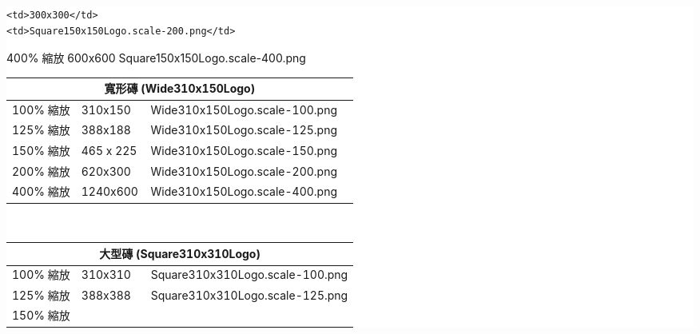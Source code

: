    <td>300x300</td>
    <td>Square150x150Logo.scale-200.png</td>
</tr>
<tr>
    <td>400% 縮放</td>
    <td>600x600</td>
    <td>Square150x150Logo.scale-400.png</td>
</tr>
</tbody>
</table>

<br/>

<table>
<thead>
<tr><th colspan="3">寬形磚 (Wide310x150Logo)</th></tr>
</thead>
<tbody>
<tr>
    <td width="20%">100% 縮放</td>
    <td width="20%">310x150</td>
    <td>Wide310x150Logo.scale-100.png</td>
</tr>
<tr>
    <td>125% 縮放</td>
    <td>388x188</td>
    <td>Wide310x150Logo.scale-125.png</td>
</tr>
<tr>
    <td>150% 縮放</td>
    <td>465 x 225</td>
    <td>Wide310x150Logo.scale-150.png</td>
</tr>
<tr>
    <td>200% 縮放</td>
    <td>620x300</td>
    <td>Wide310x150Logo.scale-200.png</td>
</tr>
<tr>
    <td>400% 縮放</td>
    <td>1240x600</td>
    <td>Wide310x150Logo.scale-400.png</td>
</tr>
</tbody>
</table>

<br/>

<table>
<thead>
<tr><th colspan="3">大型磚 (Square310x310Logo)</th></tr>
</thead>
<tbody>
<tr>
    <td width="20%">100% 縮放</td>
    <td width="20%">310x310</td>
    <td>Square310x310Logo.scale-100.png</td>
</tr>
<tr>
    <td>125% 縮放</td>
    <td>388x388</td>
    <td>Square310x310Logo.scale-125.png</td>
</tr>
<tr>
    <td>150% 縮放</td>